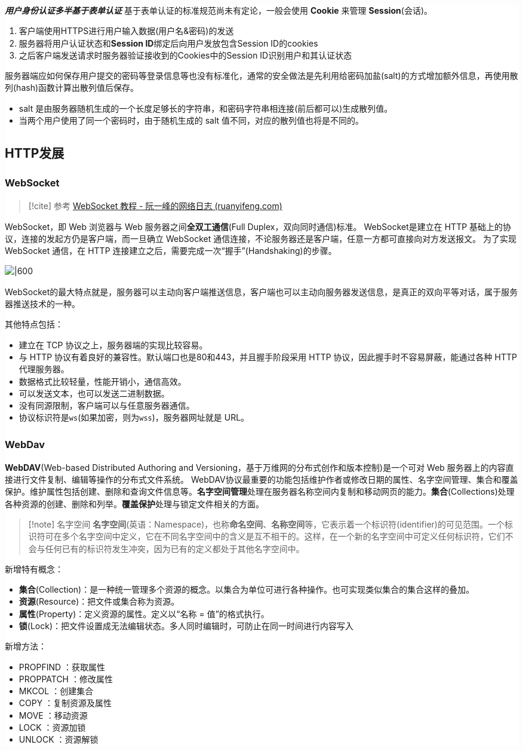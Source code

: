 ***用户身份认证多半基于表单认证***
基于表单认证的标准规范尚未有定论，一般会使用 **Cookie** 来管理 **Session**(会话)。

1. 客户端使用HTTPS进行用户输入数据(用户名&密码)的发送
2. 服务器将用户认证状态和**Session ID**绑定后向用户发放包含Session ID的cookies
3. 之后客户端发送请求时服务器验证接收到的Cookies中的Session ID识别用户和其认证状态

服务器端应如何保存用户提交的密码等登录信息等也没有标准化，通常的安全做法是先利用给密码加盐(salt)的方式增加额外信息，再使用散列(hash)函数计算出散列值后保存。
- salt 是由服务器随机生成的一个长度足够长的字符串，和密码字符串相连接(前后都可以)生成散列值。
- 当两个用户使用了同一个密码时，由于随机生成的 salt 值不同，对应的散列值也将是不同的。

## HTTP发展

### WebSocket

>[!cite]  参考
>[WebSocket 教程 - 阮一峰的网络日志 (ruanyifeng.com)](https://www.ruanyifeng.com/blog/2017/05/websocket.html)

WebSocket，即 Web 浏览器与 Web 服务器之间**全双工通信**(Full Duplex，双向同时通信)标准。
WebSocket是建立在 HTTP 基础上的协议，连接的发起方仍是客户端，而一旦确立 WebSocket 通信连接，不论服务器还是客户端，任意一方都可直接向对方发送报文。
为了实现 WebSocket 通信，在 HTTP 连接建立之后，需要完成一次“握手”(Handshaking)的步骤。

![|600](https://image.jiang849725768.asia/2022/202211281511551.png)

WebSocket的最大特点就是，服务器可以主动向客户端推送信息，客户端也可以主动向服务器发送信息，是真正的双向平等对话，属于服务器推送技术的一种。

其他特点包括：
- 建立在 TCP 协议之上，服务器端的实现比较容易。
- 与 HTTP 协议有着良好的兼容性。默认端口也是80和443，并且握手阶段采用 HTTP 协议，因此握手时不容易屏蔽，能通过各种 HTTP 代理服务器。
- 数据格式比较轻量，性能开销小，通信高效。
- 可以发送文本，也可以发送二进制数据。
- 没有同源限制，客户端可以与任意服务器通信。
- 协议标识符是`ws`(如果加密，则为`wss`)，服务器网址就是 URL。

### WebDav

**WebDAV**(Web-based Distributed Authoring and Versioning，基于万维网的分布式创作和版本控制)是一个可对 Web 服务器上的内容直接进行文件复制、编辑等操作的分布式文件系统。
WebDAV协议最重要的功能包括维护作者或修改日期的属性、名字空间管理、集合和覆盖保护。维护属性包括创建、删除和查询文件信息等。**名字空间管理**处理在服务器名称空间内复制和移动网页的能力。**集合**(Collections)处理各种资源的创建、删除和列举。**覆盖保护**处理与锁定文件相关的方面。

>[!note] 名字空间
>**名字空间**(英语：Namespace)，也称**命名空间**、**名称空间**等，它表示着一个标识符(identifier)的可见范围。一个标识符可在多个名字空间中定义，它在不同名字空间中的含义是互不相干的。这样，在一个新的名字空间中可定义任何标识符，它们不会与任何已有的标识符发生冲突，因为已有的定义都处于其他名字空间中。

新增特有概念：
- **集合**(Collection)：是一种统一管理多个资源的概念。以集合为单位可进行各种操作。也可实现类似集合的集合这样的叠加。
- **资源**(Resource)：把文件或集合称为资源。
- **属性**(Property)：定义资源的属性。定义以“名称 = 值”的格式执行。
- **锁**(Lock)：把文件设置成无法编辑状态。多人同时编辑时，可防止在同一时间进行内容写入

新增方法：
- PROPFIND ：获取属性
- PROPPATCH ：修改属性
- MKCOL ：创建集合
- COPY ：复制资源及属性
- MOVE ：移动资源
- LOCK ：资源加锁
- UNLOCK ：资源解锁

